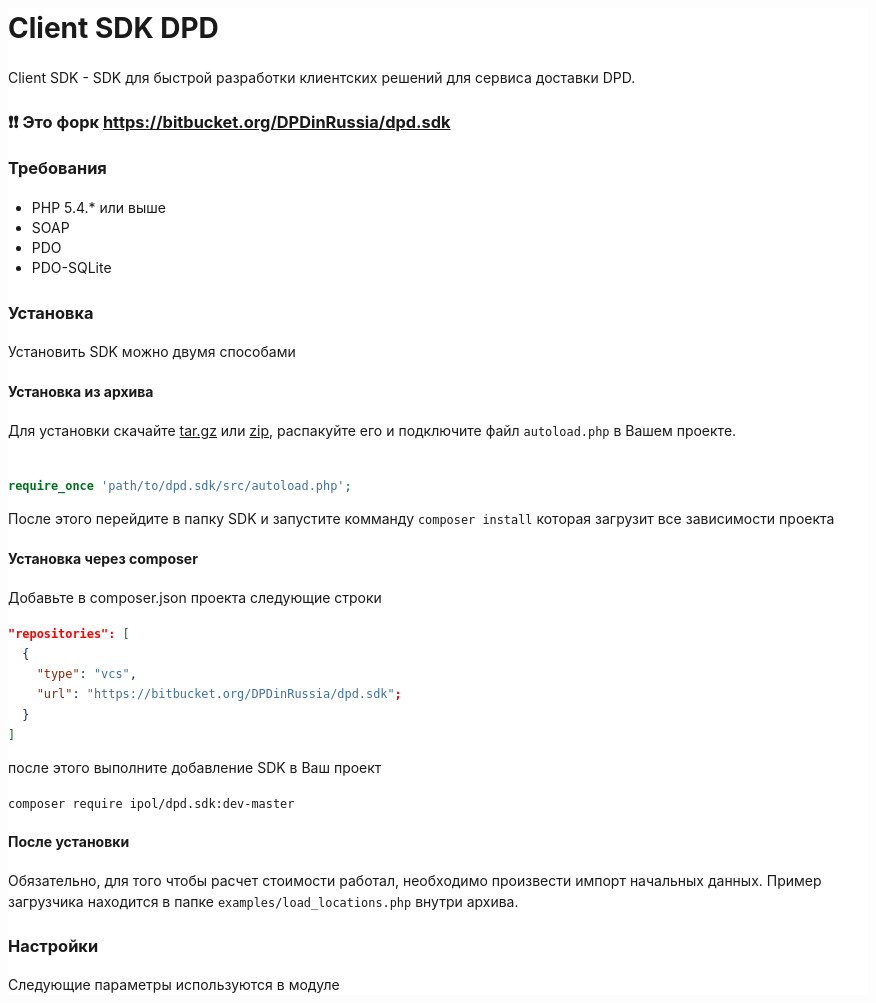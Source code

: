 # Client SDK DPD
Client SDK - SDK для быстрой разработки клиентских решений для сервиса доставки DPD.

### :heavy_exclamation_mark::heavy_exclamation_mark: Это форк https://bitbucket.org/DPDinRussia/dpd.sdk

### Требования

* PHP 5.4.* или выше
* SOAP
* PDO
* PDO-SQLite

### Установка
Установить SDK можно двумя способами

#### Установка из архива
Для установки скачайте [tar.gz](https://bitbucket.org/DPDinRussia/dpd.sdk/get/master.tar.gz) или [zip](https://bitbucket.org/DPDinRussia/dpd.sdk/get/master.zip), распакуйте его и подключите файл `autoload.php` в Вашем проекте. 

```php

require_once 'path/to/dpd.sdk/src/autoload.php';

```

После этого перейдите в папку SDK и запустите комманду ```composer install``` которая загрузит все зависимости проекта

#### Установка через composer
Добавьте в composer.json проекта следующие строки

```json
"repositories": [
  {
    "type": "vcs",
    "url": "https://bitbucket.org/DPDinRussia/dpd.sdk";
  }
]
```

после этого выполните добавление SDK в Ваш проект
```bash
composer require ipol/dpd.sdk:dev-master
```

#### После установки
Обязательно, для того чтобы расчет стоимости работал, необходимо произвести импорт начальных данных. 
Пример загрузчика находится в папке `examples/load_locations.php` внутри архива.

### Настройки
Следующие параметры используются в модуле
